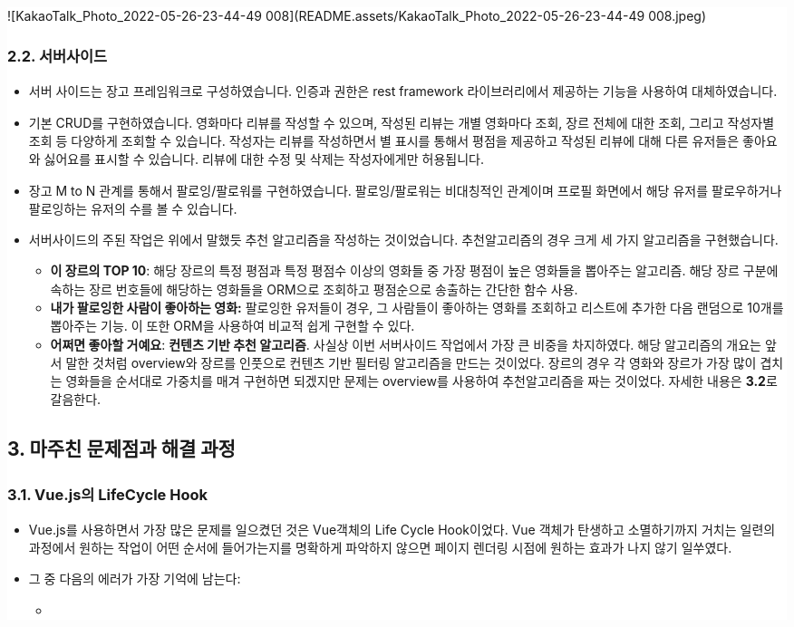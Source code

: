 ![KakaoTalk_Photo_2022-05-26-23-44-49 008](README.assets/KakaoTalk_Photo_2022-05-26-23-44-49 008.jpeg)





### 2.2. 서버사이드

- 서버 사이드는 장고 프레임워크로 구성하였습니다. 인증과 권한은 rest framework 라이브러리에서 제공하는 기능을 사용하여 대체하였습니다.
- 기본 CRUD를 구현하였습니다. 영화마다 리뷰를 작성할 수 있으며, 작성된 리뷰는 개별 영화마다 조회, 장르 전체에 대한 조회, 그리고 작성자별 조회 등 다양하게 조회할 수 있습니다. 작성자는 리뷰를 작성하면서 별 표시를 통해서 평점을 제공하고 작성된 리뷰에 대해 다른 유저들은 좋아요와 싫어요를 표시할 수 있습니다. 리뷰에 대한 수정 및 삭제는 작성자에게만 허용됩니다.
- 장고 M to N 관계를 통해서 팔로잉/팔로워를 구현하였습니다. 팔로잉/팔로워는 비대칭적인 관계이며 프로필 화면에서 해당 유저를 팔로우하거나 팔로잉하는 유저의 수를 볼 수 있습니다.



- 서버사이드의 주된 작업은 위에서 말했듯 추천 알고리즘을 작성하는 것이었습니다. 추천알고리즘의 경우 크게 세 가지 알고리즘을 구현했습니다.
  - **이 장르의 TOP 10**: 해당 장르의 특정 평점과 특정 평점수 이상의 영화들 중 가장 평점이 높은 영화들을 뽑아주는 알고리즘. 해당 장르 구분에 속하는 장르 번호들에 해당하는 영화들을 ORM으로 조회하고 평점순으로 송출하는 간단한 함수 사용.
  - **내가 팔로잉한 사람이 좋아하는 영화:** 팔로잉한 유저들이 경우, 그 사람들이 좋아하는 영화를 조회하고 리스트에 추가한 다음 랜덤으로 10개를 뽑아주는 기능. 이 또한 ORM을 사용하여 비교적 쉽게 구현할 수 있다.
  - **어쩌면 좋아할 거예요**: **컨텐츠 기반 추천 알고리즘**. 사실상 이번 서버사이드 작업에서 가장 큰 비중을 차지하였다. 해당 알고리즘의 개요는 앞서 말한 것처럼 overview와 장르를 인풋으로 컨텐츠 기반 필터링 알고리즘을 만드는 것이었다. 장르의 경우 각 영화와 장르가 가장 많이 겹치는 영화들을 순서대로 가중치를 매겨 구현하면 되겠지만 문제는 overview를 사용하여 추천알고리즘을 짜는 것이었다. 자세한 내용은 **3.2**로 갈음한다.



## 3. 마주친 문제점과 해결 과정

### **3.1. Vue.js의 LifeCycle Hook**

- Vue.js를 사용하면서 가장 많은 문제를 일으켰던 것은 Vue객체의 Life Cycle Hook이었다.  Vue 객체가 탄생하고 소멸하기까지 거치는 일련의 과정에서 원하는 작업이 어떤 순서에 들어가는지를 명확하게 파악하지 않으면 페이지 렌더링 시점에 원하는 효과가 나지 않기 일쑤였다. 

- 그 중 다음의 에러가 가장 기억에 남는다:

  - 
